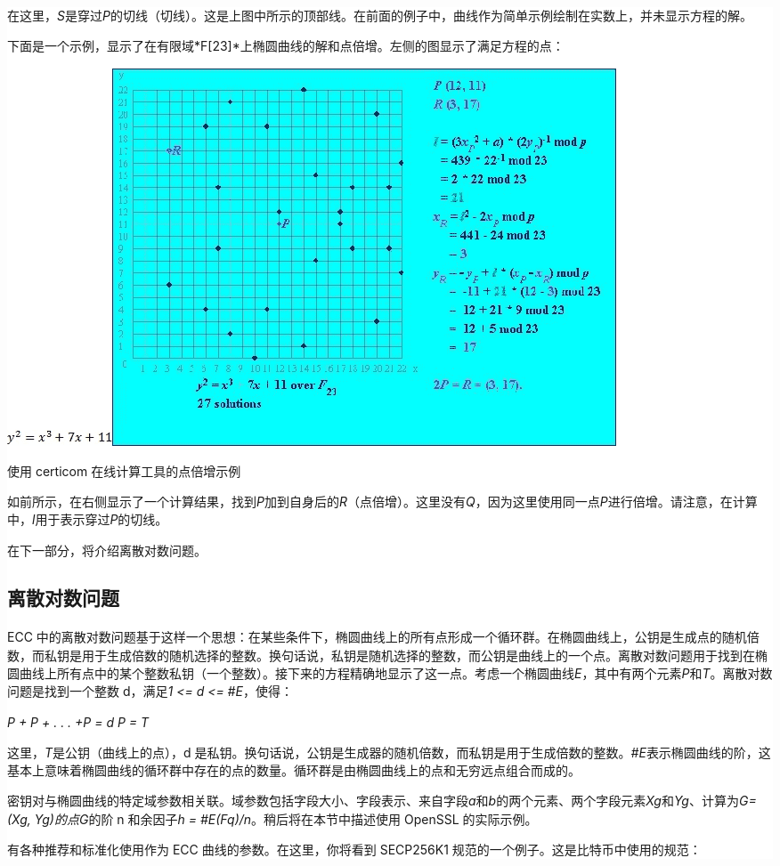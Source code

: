 在这里，*S*是穿过*P*的切线（切线）。这是上图中所示的顶部线。在前面的例子中，曲线作为简单示例绘制在实数上，并未显示方程的解。

下面是一个示例，显示了在有限域*F[23]*上椭圆曲线的解和点倍增。左侧的图显示了满足方程的点：

![Point doubling](img/image_03_030.jpg)![Point doubling](img/image_03_041.jpg)

使用 certicom 在线计算工具的点倍增示例

如前所示，在右侧显示了一个计算结果，找到*P*加到自身后的*R*（点倍增）。这里没有*Q*，因为这里使用同一点*P*进行倍增。请注意，在计算中，*l*用于表示穿过*P*的切线。

在下一部分，将介绍离散对数问题。

## 离散对数问题

ECC 中的离散对数问题基于这样一个思想：在某些条件下，椭圆曲线上的所有点形成一个循环群。在椭圆曲线上，公钥是生成点的随机倍数，而私钥是用于生成倍数的随机选择的整数。换句话说，私钥是随机选择的整数，而公钥是曲线上的一个点。离散对数问题用于找到在椭圆曲线上所有点中的某个整数私钥（一个整数）。接下来的方程精确地显示了这一点。考虑一个椭圆曲线*E*，其中有两个元素*P*和*T*。离散对数问题是找到一个整数 d，满足*1 <= d <= #E*，使得：

*P + P + . . . +P = d P = T*

这里，*T*是公钥（曲线上的点），d 是私钥。换句话说，公钥是生成器的随机倍数，而私钥是用于生成倍数的整数。*#E*表示椭圆曲线的阶，这基本上意味着椭圆曲线的循环群中存在的点的数量。循环群是由椭圆曲线上的点和无穷远点组合而成的。

密钥对与椭圆曲线的特定域参数相关联。域参数包括字段大小、字段表示、来自字段*a*和*b*的两个元素、两个字段元素*Xg*和*Yg*、计算为*G=(Xg, Yg)*的点*G*的阶 n 和余因子*h = #E(Fq)/n*。稍后将在本节中描述使用 OpenSSL 的实际示例。

有各种推荐和标准化使用作为 ECC 曲线的参数。在这里，你将看到 SECP256K1 规范的一个例子。这是比特币中使用的规范：
